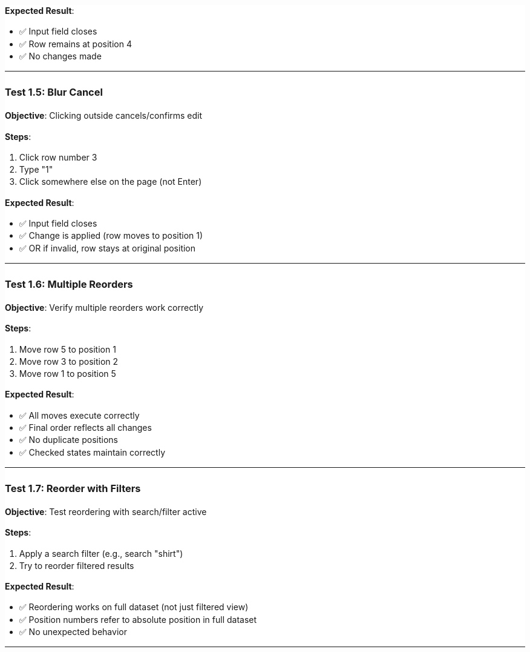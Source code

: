 **Expected Result**:

- ✅ Input field closes
- ✅ Row remains at position 4
- ✅ No changes made

---

### Test 1.5: Blur Cancel

**Objective**: Clicking outside cancels/confirms edit

**Steps**:

1. Click row number 3
2. Type "1"
3. Click somewhere else on the page (not Enter)

**Expected Result**:

- ✅ Input field closes
- ✅ Change is applied (row moves to position 1)
- ✅ OR if invalid, row stays at original position

---

### Test 1.6: Multiple Reorders

**Objective**: Verify multiple reorders work correctly

**Steps**:

1. Move row 5 to position 1
2. Move row 3 to position 2
3. Move row 1 to position 5

**Expected Result**:

- ✅ All moves execute correctly
- ✅ Final order reflects all changes
- ✅ No duplicate positions
- ✅ Checked states maintain correctly

---

### Test 1.7: Reorder with Filters

**Objective**: Test reordering with search/filter active

**Steps**:

1. Apply a search filter (e.g., search "shirt")
2. Try to reorder filtered results

**Expected Result**:

- ✅ Reordering works on full dataset (not just filtered view)
- ✅ Position numbers refer to absolute position in full dataset
- ✅ No unexpected behavior

---